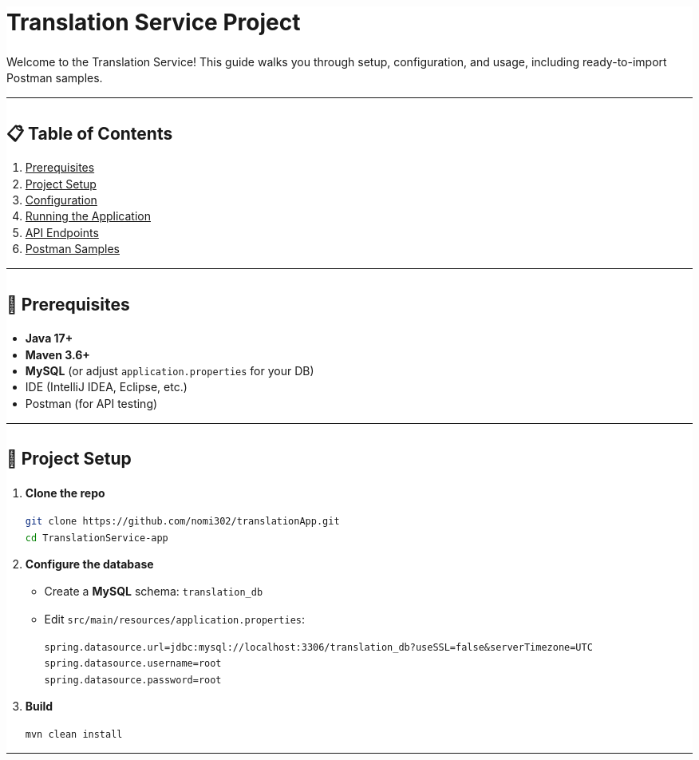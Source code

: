 # Translation Service Project

Welcome to the Translation Service! This guide walks you through setup, configuration, and usage, including ready-to-import Postman samples.

---

## 📋 Table of Contents

1. [Prerequisites](#prerequisites)
2. [Project Setup](#project-setup)
3. [Configuration](#configuration)
4. [Running the Application](#running-the-application)
5. [API Endpoints](#api-endpoints)
6. [Postman Samples](#postman-samples)


---

## 🔧 Prerequisites

* **Java 17+**
* **Maven 3.6+**
* **MySQL** (or adjust `application.properties` for your DB)
* IDE (IntelliJ IDEA, Eclipse, etc.)
* Postman (for API testing)

---

## 🚀 Project Setup

1. **Clone the repo**

   ```bash
   git clone https://github.com/nomi302/translationApp.git
   cd TranslationService-app
   ```
2. **Configure the database**

   * Create a **MySQL** schema: `translation_db`
   * Edit `src/main/resources/application.properties`:

     ```properties
     spring.datasource.url=jdbc:mysql://localhost:3306/translation_db?useSSL=false&serverTimezone=UTC
     spring.datasource.username=root
     spring.datasource.password=root
     ```
3. **Build**

   ```bash
   mvn clean install
   ```

---
